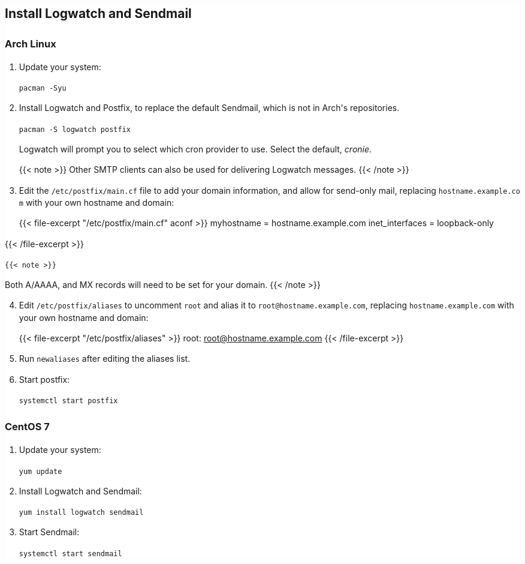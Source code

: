 ## Install Logwatch and Sendmail

### Arch Linux

1.  Update your system:

        pacman -Syu

2.  Install Logwatch and Postfix, to replace the default Sendmail, which is not in Arch's repositories.

        pacman -S logwatch postfix

    Logwatch will prompt you to select which cron provider to use. Select the default, *cronie*.

    {{< note >}}
Other SMTP clients can also be used for delivering Logwatch messages.
{{< /note >}}

3.  Edit the `/etc/postfix/main.cf` file to add your domain information, and allow for send-only mail, replacing `hostname.example.com` with your own hostname and domain:

    {{< file-excerpt "/etc/postfix/main.cf" aconf >}}
myhostname = hostname.example.com
inet_interfaces = loopback-only


{{< /file-excerpt >}}


    {{< note >}}
Both A/AAAA, and MX records will need to be set for your domain.
{{< /note >}}

4.  Edit `/etc/postfix/aliases` to uncomment `root` and alias it to `root@hostname.example.com`, replacing `hostname.example.com` with your own hostname and domain:

    {{< file-excerpt "/etc/postfix/aliases" >}}
root:           root@hostname.example.com
{{< /file-excerpt >}}

5.  Run `newaliases` after editing the aliases list.

6.  Start postfix:

        systemctl start postfix

### CentOS 7

1.  Update your system:

        yum update

2.  Install Logwatch and Sendmail:

        yum install logwatch sendmail

3.  Start Sendmail:

        systemctl start sendmail
